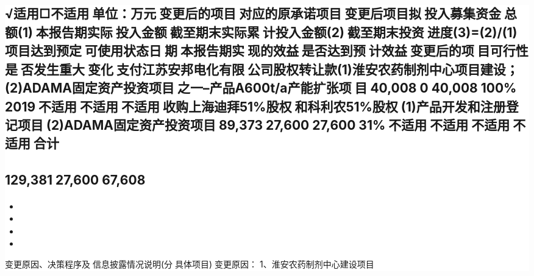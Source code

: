 √适用□不适用
单位：万元
变更后的项目
对应的原承诺项目
变更后项目拟
投入募集资金
总额(1)
本报告期实际
投入金额
截至期末实际累
计投入金额(2)
截至期末投资
进度(3)=(2)/(1)
项目达到预定
可使用状态日
期
本报告期实
现的效益
是否达到预
计效益
变更后的项
目可行性是
否发生重大
变化
支付江苏安邦电化有限
公司股权转让款(1)淮安农药制剂中心项目建设；
(2)ADAMA固定资产投资项目
之一–产品A600t/a产能扩张项
目
40,008
0
40,008
100%
2019
不适用
不适用
不适用
收购上海迪拜51%股权
和科利农51%股权
(1)产品开发和注册登记项目
(2)ADAMA固定资产投资项目
89,373
27,600
27,600
31%
不适用
不适用
不适用
不适用
合计
-
129,381
27,600
67,608
-
-
-
-
-
变更原因、决策程序及
信息披露情况说明(分
具体项目)
变更原因：
1、淮安农药制剂中心建设项目